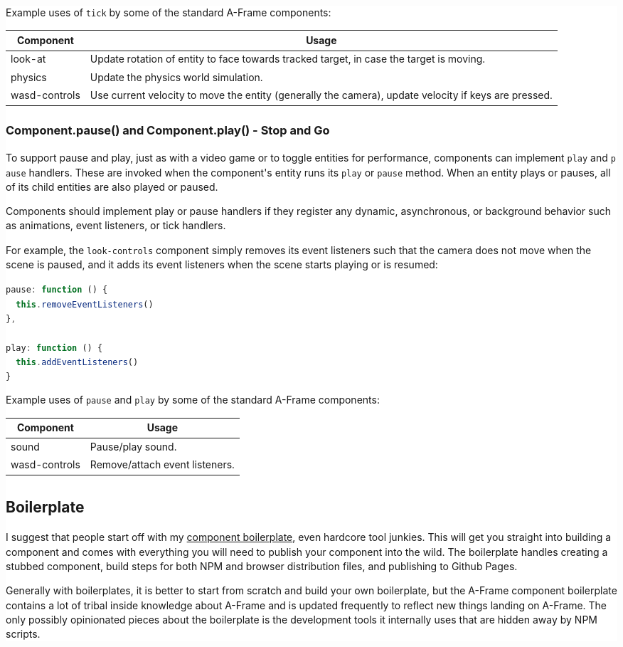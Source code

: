 Example uses of `tick` by some of the standard A-Frame components:

| Component     | Usage |
| ---------     | ----- |
| look-at       | Update rotation of entity to face towards tracked target, in case the target is moving.
| physics       | Update the physics world simulation.
| wasd-controls | Use current velocity to move the entity (generally the camera), update velocity if keys are pressed.

### Component.pause() and Component.play() - Stop and Go

To support pause and play, just as with a video game or to toggle entities for
performance, components can implement `play` and `pause` handlers. These are
invoked when the component's entity runs its `play` or `pause` method. When an
entity plays or pauses, all of its child entities are also played or paused.

Components should implement play or pause handlers if they register any
dynamic, asynchronous, or background behavior such as animations, event
listeners, or tick handlers.

For example, the `look-controls` component simply removes its event listeners
such that the camera does not move when the scene is paused, and it adds its
event listeners when the scene starts playing or is resumed:

```js
pause: function () {
  this.removeEventListeners()
},

play: function () {
  this.addEventListeners()
}
```

Example uses of `pause` and `play` by some of the standard A-Frame components:

| Component     | Usage |
| ---------     | ----- |
| sound         | Pause/play sound.
| wasd-controls | Remove/attach event listeners.

## Boilerplate

I suggest that people start off with my [component boilerplate][boilerplate],
even hardcore tool junkies. This will get you straight into building a
component and comes with everything you will need to publish your component
into the wild. The boilerplate handles creating a stubbed component, build
steps for both NPM and browser distribution files, and publishing to Github
Pages.

Generally with boilerplates, it is better to start from scratch and build your
own boilerplate, but the A-Frame component boilerplate contains a lot of tribal
inside knowledge about A-Frame and is updated frequently to reflect new things
landing on A-Frame. The only possibly opinionated pieces about the boilerplate
is the development tools it internally uses that are hidden away by NPM
scripts.


[boilerplate]: https://github.com/ngokevin/aframe-component-boilerplate
[changelog]: https://github.com/aframevr/aframe/blob/dev/CHANGELOG.md#dev
[collide]: https://github.com/dmarcos/a-invaders/tree/master/js/components
[docs]: https://aframe.io/docs/core/
[follow]: https://jsbin.com/dasefeh/edit?html,output
[geometry]: https://aframe.io/docs/components/geometry.html
[layout]: https://github.com/ngokevin/aframe-layout-component
[light]: https://aframe.io/docs/components/light.html
[look-at]: https://aframe.io/docs/components/look-at.html
[look-controls]: https://aframe.io/docs/components/look-controls.html
[physics]: https://github.com/ngokevin/aframe-physics-components
[position]: https://aframe.io/docs/components/position.html
[rotation]: https://aframe.io/docs/components/rotation.html
[text]: https://github.com/ngokevin/aframe-text-component
[three]: http://threejs.org/
[visible]: https://aframe.io/docs/components/visible.html
